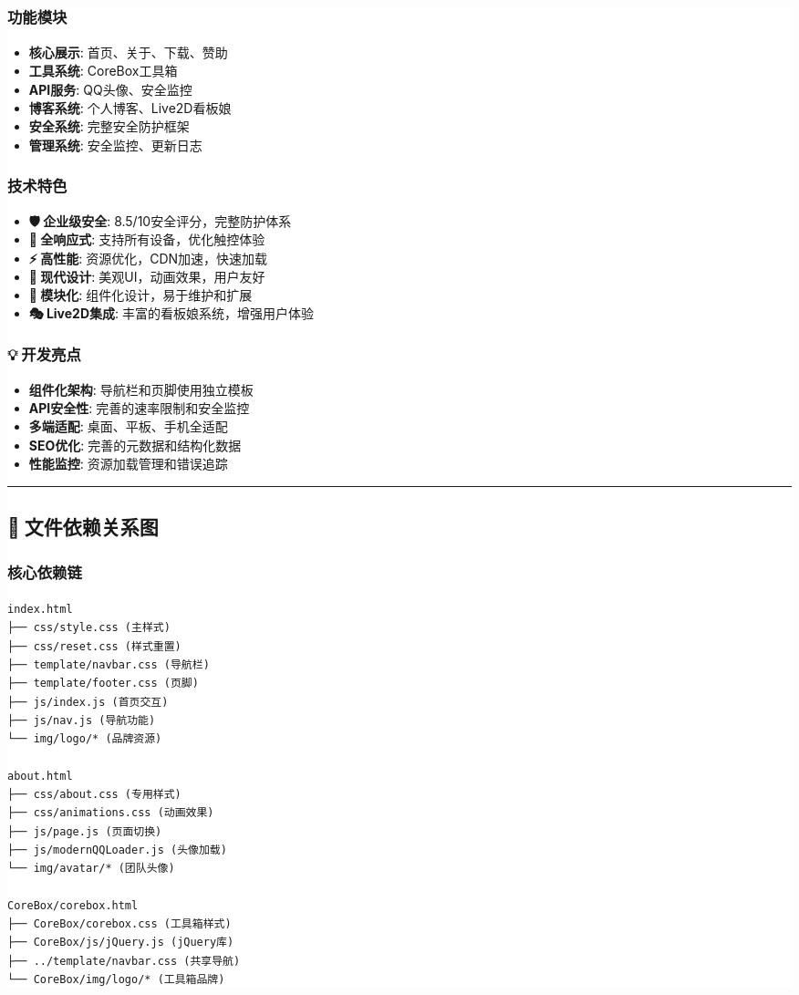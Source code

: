 ### 功能模块
- **核心展示**: 首页、关于、下载、赞助
- **工具系统**: CoreBox工具箱
- **API服务**: QQ头像、安全监控
- **博客系统**: 个人博客、Live2D看板娘
- **安全系统**: 完整安全防护框架
- **管理系统**: 安全监控、更新日志

### 技术特色
- **🛡️ 企业级安全**: 8.5/10安全评分，完整防护体系
- **📱 全响应式**: 支持所有设备，优化触控体验
- **⚡ 高性能**: 资源优化，CDN加速，快速加载
- **🎨 现代设计**: 美观UI，动画效果，用户友好
- **🔧 模块化**: 组件化设计，易于维护和扩展
- **🎭 Live2D集成**: 丰富的看板娘系统，增强用户体验

### 💡 开发亮点
- **组件化架构**: 导航栏和页脚使用独立模板
- **API安全性**: 完善的速率限制和安全监控
- **多端适配**: 桌面、平板、手机全适配
- **SEO优化**: 完善的元数据和结构化数据
- **性能监控**: 资源加载管理和错误追踪

---

## 🔄 文件依赖关系图

### 核心依赖链
```
index.html
├── css/style.css (主样式)
├── css/reset.css (样式重置)
├── template/navbar.css (导航栏)
├── template/footer.css (页脚)
├── js/index.js (首页交互)
├── js/nav.js (导航功能)
└── img/logo/* (品牌资源)

about.html
├── css/about.css (专用样式)
├── css/animations.css (动画效果)
├── js/page.js (页面切换)
├── js/modernQQLoader.js (头像加载)
└── img/avatar/* (团队头像)

CoreBox/corebox.html
├── CoreBox/corebox.css (工具箱样式)
├── CoreBox/js/jQuery.js (jQuery库)
├── ../template/navbar.css (共享导航)
└── CoreBox/img/logo/* (工具箱品牌)
```
